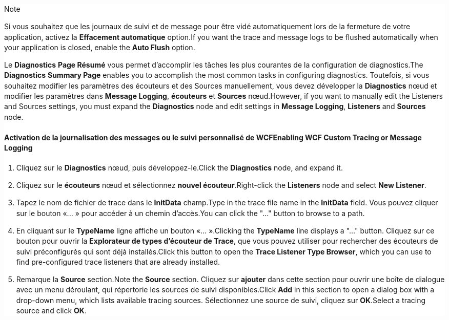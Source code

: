 > [!NOTE]
>  <span data-ttu-id="17a83-280">Si vous souhaitez que les journaux de suivi et de message pour être vidé automatiquement lors de la fermeture de votre application, activez la **Effacement automatique** option.</span><span class="sxs-lookup"><span data-stu-id="17a83-280">If you want the trace and message logs to be flushed automatically when your application is closed, enable the **Auto Flush** option.</span></span>  
  
 <span data-ttu-id="17a83-281">Le **Diagnostics** **Page Résumé** vous permet d’accomplir les tâches les plus courantes de la configuration de diagnostics.</span><span class="sxs-lookup"><span data-stu-id="17a83-281">The **Diagnostics** **Summary Page** enables you to accomplish the most common tasks in configuring diagnostics.</span></span> <span data-ttu-id="17a83-282">Toutefois, si vous souhaitez modifier les paramètres des écouteurs et des Sources manuellement, vous devez développer la **Diagnostics** nœud et modifier les paramètres dans **Message Logging**, **écouteurs** et **Sources** nœud.</span><span class="sxs-lookup"><span data-stu-id="17a83-282">However, if you want to manually edit the Listeners and Sources settings, you must expand the **Diagnostics** node and edit settings in **Message Logging**, **Listeners** and **Sources** node.</span></span>  
  
#### <a name="enabling-wcf-custom-tracing-or-message-logging"></a><span data-ttu-id="17a83-283">Activation de la journalisation des messages ou le suivi personnalisé de WCF</span><span class="sxs-lookup"><span data-stu-id="17a83-283">Enabling WCF Custom Tracing or Message Logging</span></span>  
  
1.  <span data-ttu-id="17a83-284">Cliquez sur le **Diagnostics** nœud, puis développez-le.</span><span class="sxs-lookup"><span data-stu-id="17a83-284">Click the **Diagnostics** node, and expand it.</span></span>  
  
2.  <span data-ttu-id="17a83-285">Cliquez sur le **écouteurs** nœud et sélectionnez **nouvel écouteur**.</span><span class="sxs-lookup"><span data-stu-id="17a83-285">Right-click the **Listeners** node and select **New Listener**.</span></span>  
  
3.  <span data-ttu-id="17a83-286">Tapez le nom de fichier de trace dans le **InitData** champ.</span><span class="sxs-lookup"><span data-stu-id="17a83-286">Type in the trace file name in the **InitData** field.</span></span> <span data-ttu-id="17a83-287">Vous pouvez cliquer sur le bouton «... » pour accéder à un chemin d’accès.</span><span class="sxs-lookup"><span data-stu-id="17a83-287">You can click the "…" button to browse to a path.</span></span>  
  
4.  <span data-ttu-id="17a83-288">En cliquant sur le **TypeName** ligne affiche un bouton «... ».</span><span class="sxs-lookup"><span data-stu-id="17a83-288">Clicking the **TypeName** line displays a "…" button.</span></span> <span data-ttu-id="17a83-289">Cliquez sur ce bouton pour ouvrir la **Explorateur de types d’écouteur de Trace**, que vous pouvez utiliser pour rechercher des écouteurs de suivi préconfigurés qui sont déjà installés.</span><span class="sxs-lookup"><span data-stu-id="17a83-289">Click this button to open the **Trace Listener Type Browser**, which you can use to find pre-configured trace listeners that are already installed.</span></span>  
  
5.  <span data-ttu-id="17a83-290">Remarque la **Source** section.</span><span class="sxs-lookup"><span data-stu-id="17a83-290">Note the **Source** section.</span></span> <span data-ttu-id="17a83-291">Cliquez sur **ajouter** dans cette section pour ouvrir une boîte de dialogue avec un menu déroulant, qui répertorie les sources de suivi disponibles.</span><span class="sxs-lookup"><span data-stu-id="17a83-291">Click **Add** in this section to open a dialog box with a drop-down menu, which lists available tracing sources.</span></span> <span data-ttu-id="17a83-292">Sélectionnez une source de suivi, cliquez sur **OK**.</span><span class="sxs-lookup"><span data-stu-id="17a83-292">Select a tracing source and click **OK**.</span></span>  
  